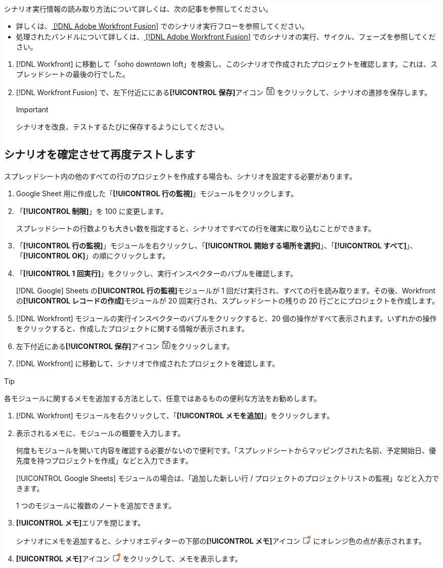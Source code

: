    シナリオ実行情報の読み取り方法について詳しくは、次の記事を参照してください。

   * 詳しくは、[ [!DNL Adobe Workfront Fusion]](../../workfront-fusion/scenarios/scenario-execution-flow.md) でのシナリオ実行フローを参照してください。
   * 処理されたバンドルについて詳しくは、[ [!DNL Adobe Workfront Fusion]](../../workfront-fusion/scenarios/scenario-execution-cycles-phases.md) でのシナリオの実行、サイクル、フェーズを参照してください。

1. [!DNL Workfront] に移動して「soho downtown loft」を検索し、このシナリオで作成されたプロジェクトを確認します。これは、スプレッドシートの最後の行でした。
1. [!DNL Workfront Fusion] で、左下付近ににある&#x200B;**[!UICONTROL 保存]**&#x200B;アイコン ![](assets/save-icon.png) をクリックして、シナリオの進捗を保存します。

   >[!IMPORTANT]
   >
   >シナリオを改良、テストするたびに保存するようにしてください。

## シナリオを確定させて再度テストします

スプレッドシート内の他のすべての行のプロジェクトを作成する場合も、シナリオを設定する必要があります。

1. Google Sheet 用に作成した「**[!UICONTROL 行の監視]**」モジュールをクリックします。
1. 「**[!UICONTROL 制限]**」を 100 に変更します。

   スプレッドシートの行数よりも大きい数を指定すると、シナリオですべての行を確実に取り込むことができます。

1. 「**[!UICONTROL 行の監視]**」モジュールを右クリックし、「**[!UICONTROL 開始する場所を選択]**」、「**[!UICONTROL すべて]**」、「**[!UICONTROL OK]**」の順にクリックします。

1. 「**[!UICONTROL 1 回実行]**」をクリックし、実行インスペクターのバブルを確認します。

   [!DNL Google] Sheets の&#x200B;**[!UICONTROL 行の監視]**&#x200B;モジュールが 1 回だけ実行され、すべての行を読み取ります。その後、Workfront の&#x200B;**[!UICONTROL レコードの作成]**&#x200B;モジュールが 20 回実行され、スプレッドシートの残りの 20 行ごとにプロジェクトを作成します。

1. [!DNL Workfront] モジュールの実行インスペクターのバブルをクリックすると、20 個の操作がすべて表示されます。いずれかの操作をクリックすると、作成したプロジェクトに関する情報が表示されます。
1. 左下付近にある&#x200B;**[!UICONTROL 保存]**&#x200B;アイコン ![](assets/save-icon.png)をクリックします。
1. [!DNL Workfront] に移動して、シナリオで作成されたプロジェクトを確認します。

>[!TIP]
>
>各モジュールに関するメモを追加する方法として、任意ではあるものの便利な方法をお勧めします。
>
>1. [!DNL Workfront] モジュールを右クリックして、「**[!UICONTROL メモを追加]**」をクリックします。
>1. 表示されるメモに、モジュールの概要を入力します。
>
>    何度もモジュールを開いて内容を確認する必要がないので便利です。「スプレッドシートからマッピングされた名前、予定開始日、優先度を持つプロジェクトを作成」などと入力できます。
>
>    [!UICONTROL Google Sheets] モジュールの場合は、「追加した新しい行 / プロジェクトのプロジェクトリストの監視」などと入力できます。
>
>    1 つのモジュールに複数のノートを追加できます。
>
>1. **[!UICONTROL メモ]**&#x200B;エリアを閉じます。
>
>    シナリオにメモを追加すると、シナリオエディターの下部の&#x200B;**[!UICONTROL メモ]**&#x200B;アイコン ![](assets/notes-icon-w-dot.png) にオレンジ色の点が表示されます。
>
>1. **[!UICONTROL メモ]**&#x200B;アイコン ![](assets/notes-icon-w-dot.png) をクリックして、メモを表示します。
>
